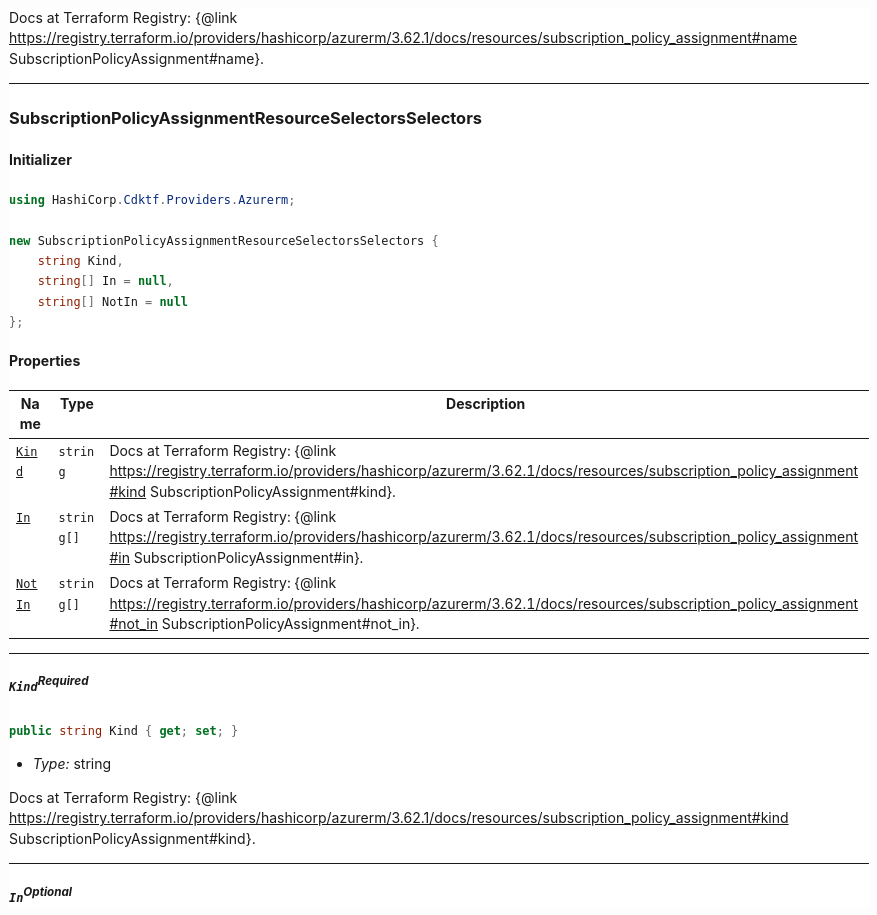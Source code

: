 Docs at Terraform Registry: {@link https://registry.terraform.io/providers/hashicorp/azurerm/3.62.1/docs/resources/subscription_policy_assignment#name SubscriptionPolicyAssignment#name}.

---

### SubscriptionPolicyAssignmentResourceSelectorsSelectors <a name="SubscriptionPolicyAssignmentResourceSelectorsSelectors" id="@cdktf/provider-azurerm.subscriptionPolicyAssignment.SubscriptionPolicyAssignmentResourceSelectorsSelectors"></a>

#### Initializer <a name="Initializer" id="@cdktf/provider-azurerm.subscriptionPolicyAssignment.SubscriptionPolicyAssignmentResourceSelectorsSelectors.Initializer"></a>

```csharp
using HashiCorp.Cdktf.Providers.Azurerm;

new SubscriptionPolicyAssignmentResourceSelectorsSelectors {
    string Kind,
    string[] In = null,
    string[] NotIn = null
};
```

#### Properties <a name="Properties" id="Properties"></a>

| **Name** | **Type** | **Description** |
| --- | --- | --- |
| <code><a href="#@cdktf/provider-azurerm.subscriptionPolicyAssignment.SubscriptionPolicyAssignmentResourceSelectorsSelectors.property.kind">Kind</a></code> | <code>string</code> | Docs at Terraform Registry: {@link https://registry.terraform.io/providers/hashicorp/azurerm/3.62.1/docs/resources/subscription_policy_assignment#kind SubscriptionPolicyAssignment#kind}. |
| <code><a href="#@cdktf/provider-azurerm.subscriptionPolicyAssignment.SubscriptionPolicyAssignmentResourceSelectorsSelectors.property.in">In</a></code> | <code>string[]</code> | Docs at Terraform Registry: {@link https://registry.terraform.io/providers/hashicorp/azurerm/3.62.1/docs/resources/subscription_policy_assignment#in SubscriptionPolicyAssignment#in}. |
| <code><a href="#@cdktf/provider-azurerm.subscriptionPolicyAssignment.SubscriptionPolicyAssignmentResourceSelectorsSelectors.property.notIn">NotIn</a></code> | <code>string[]</code> | Docs at Terraform Registry: {@link https://registry.terraform.io/providers/hashicorp/azurerm/3.62.1/docs/resources/subscription_policy_assignment#not_in SubscriptionPolicyAssignment#not_in}. |

---

##### `Kind`<sup>Required</sup> <a name="Kind" id="@cdktf/provider-azurerm.subscriptionPolicyAssignment.SubscriptionPolicyAssignmentResourceSelectorsSelectors.property.kind"></a>

```csharp
public string Kind { get; set; }
```

- *Type:* string

Docs at Terraform Registry: {@link https://registry.terraform.io/providers/hashicorp/azurerm/3.62.1/docs/resources/subscription_policy_assignment#kind SubscriptionPolicyAssignment#kind}.

---

##### `In`<sup>Optional</sup> <a name="In" id="@cdktf/provider-azurerm.subscriptionPolicyAssignment.SubscriptionPolicyAssignmentResourceSelectorsSelectors.property.in"></a>
